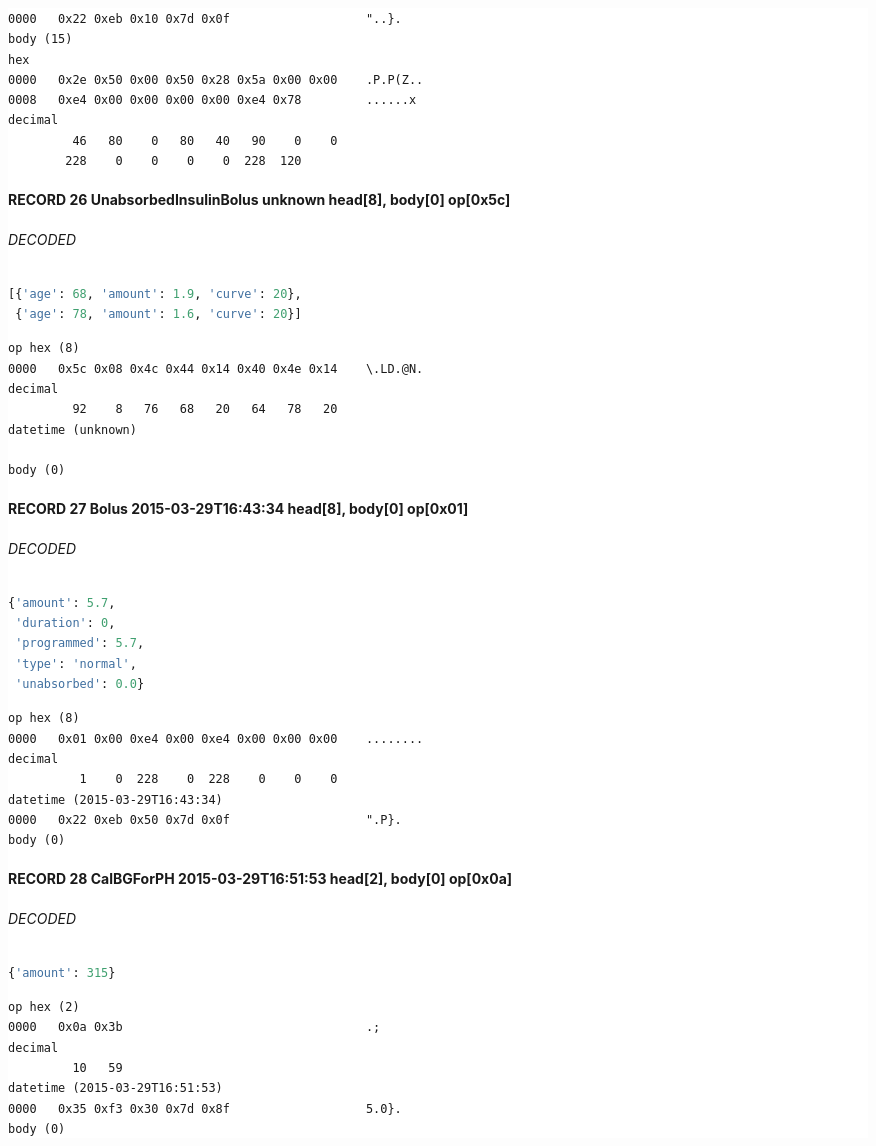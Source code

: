     0000   0x22 0xeb 0x10 0x7d 0x0f                   "..}.
    body (15)
    hex
    0000   0x2e 0x50 0x00 0x50 0x28 0x5a 0x00 0x00    .P.P(Z..
    0008   0xe4 0x00 0x00 0x00 0x00 0xe4 0x78         ......x
    decimal
             46   80    0   80   40   90    0    0
            228    0    0    0    0  228  120

#### RECORD 26 UnabsorbedInsulinBolus unknown head[8], body[0] op[0x5c]
###### DECODED
```python
[{'age': 68, 'amount': 1.9, 'curve': 20},
 {'age': 78, 'amount': 1.6, 'curve': 20}]
```
    op hex (8)
    0000   0x5c 0x08 0x4c 0x44 0x14 0x40 0x4e 0x14    \.LD.@N.
    decimal
             92    8   76   68   20   64   78   20
    datetime (unknown)

    body (0)

#### RECORD 27 Bolus 2015-03-29T16:43:34 head[8], body[0] op[0x01]
###### DECODED
```python
{'amount': 5.7,
 'duration': 0,
 'programmed': 5.7,
 'type': 'normal',
 'unabsorbed': 0.0}
```
    op hex (8)
    0000   0x01 0x00 0xe4 0x00 0xe4 0x00 0x00 0x00    ........
    decimal
              1    0  228    0  228    0    0    0
    datetime (2015-03-29T16:43:34)
    0000   0x22 0xeb 0x50 0x7d 0x0f                   ".P}.
    body (0)

#### RECORD 28 CalBGForPH 2015-03-29T16:51:53 head[2], body[0] op[0x0a]
###### DECODED
```python
{'amount': 315}
```
    op hex (2)
    0000   0x0a 0x3b                                  .;
    decimal
             10   59
    datetime (2015-03-29T16:51:53)
    0000   0x35 0xf3 0x30 0x7d 0x8f                   5.0}.
    body (0)
